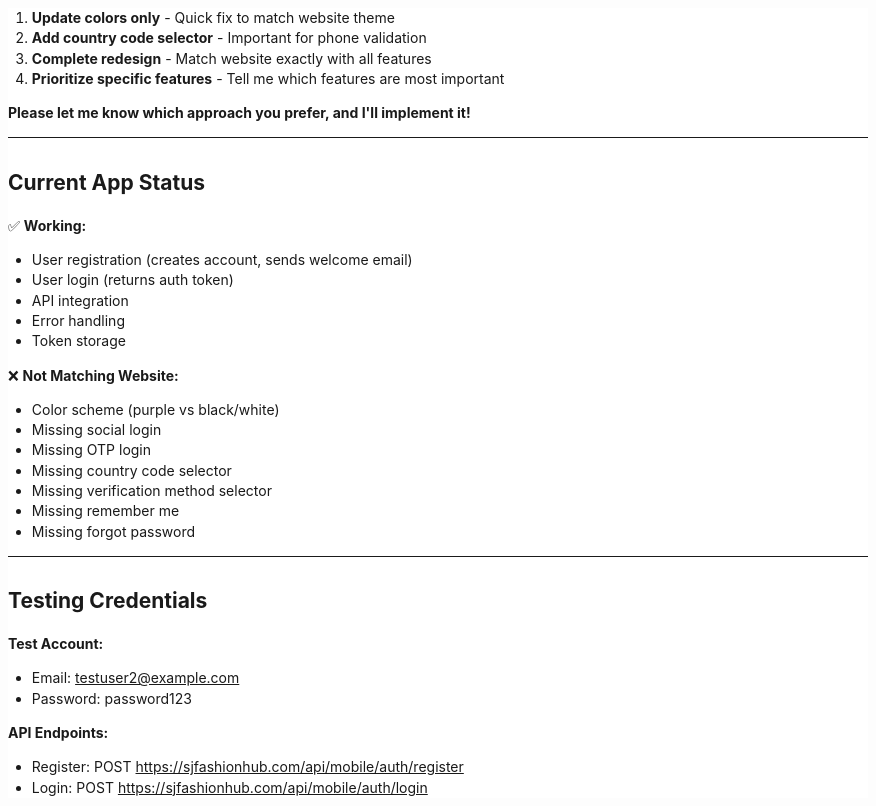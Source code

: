1. **Update colors only** - Quick fix to match website theme
2. **Add country code selector** - Important for phone validation
3. **Complete redesign** - Match website exactly with all features
4. **Prioritize specific features** - Tell me which features are most important

**Please let me know which approach you prefer, and I'll implement it!**

---

## Current App Status

✅ **Working:**
- User registration (creates account, sends welcome email)
- User login (returns auth token)
- API integration
- Error handling
- Token storage

❌ **Not Matching Website:**
- Color scheme (purple vs black/white)
- Missing social login
- Missing OTP login
- Missing country code selector
- Missing verification method selector
- Missing remember me
- Missing forgot password

---

## Testing Credentials

**Test Account:**
- Email: testuser2@example.com
- Password: password123

**API Endpoints:**
- Register: POST https://sjfashionhub.com/api/mobile/auth/register
- Login: POST https://sjfashionhub.com/api/mobile/auth/login

